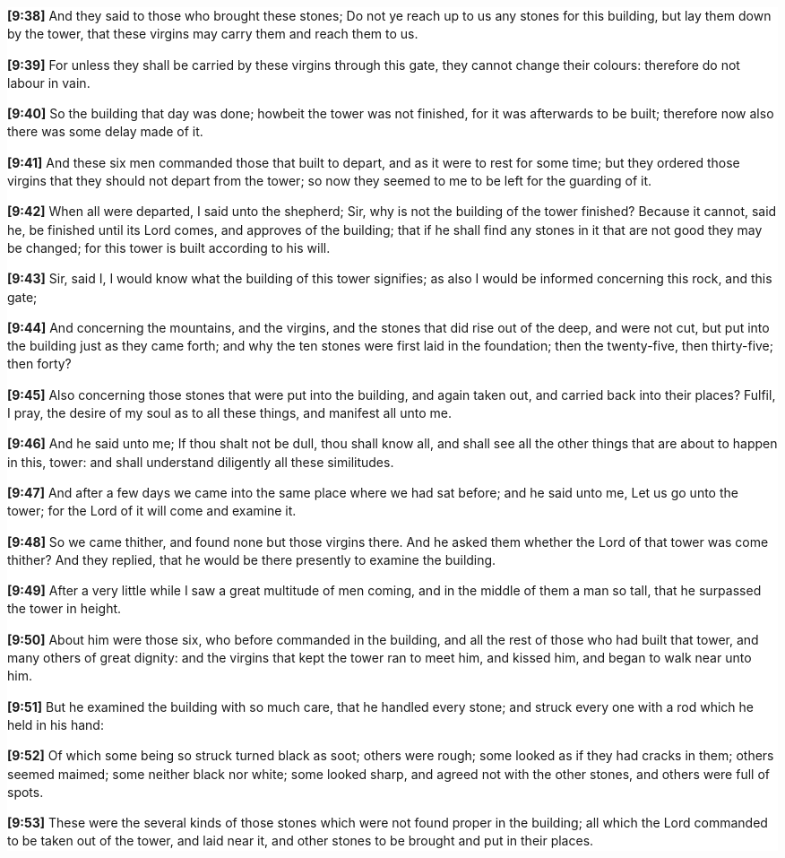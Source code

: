 **[9:38]** And they said to those who brought these stones; Do not ye reach up to us any stones for this building, but lay them down by the tower, that these virgins may carry them and reach them to us. 

**[9:39]** For unless they shall be carried by these virgins through this gate, they cannot change their colours: therefore do not labour in vain. 

**[9:40]** So the building that day was done; howbeit the tower was not finished, for it was afterwards to be built; therefore now also there was some delay made of it. 

**[9:41]** And these six men commanded those that built to depart, and as it were to rest for some time; but they ordered those virgins that they should not depart from the tower; so now they seemed to me to be left for the guarding of it. 

**[9:42]** When all were departed, I said unto the shepherd; Sir, why is not the building of the tower finished? Because it cannot, said he, be finished until its Lord comes, and approves of the building; that if he shall find any stones in it that are not good they may be changed; for this tower is built according to his will. 

**[9:43]** Sir, said I, I would know what the building of this tower signifies; as also I would be informed concerning this rock, and this gate; 

**[9:44]** And concerning the mountains, and the virgins, and the stones that did rise out of the deep, and were not cut, but put into the building just as they came forth; and why the ten stones were first laid in the foundation; then the twenty-five, then thirty-five; then forty? 

**[9:45]** Also concerning those stones that were put into the building, and again taken out, and carried back into their places? Fulfil, I pray, the desire of my soul as to all these things, and manifest all unto me. 

**[9:46]** And he said unto me; If thou shalt not be dull, thou shall know all, and shall see all the other things that are about to happen in this, tower: and shall understand diligently all these similitudes. 

**[9:47]** And after a few days we came into the same place where we had sat before; and he said unto me, Let us go unto the tower; for the Lord of it will come and examine it. 

**[9:48]** So we came thither, and found none but those virgins there. And he asked them whether the Lord of that tower was come thither? And they replied, that he would be there presently to examine the building. 

**[9:49]** After a very little while I saw a great multitude of men coming, and in the middle of them a man so tall, that he surpassed the tower in height. 

**[9:50]** About him were those six, who before commanded in the building, and all the rest of those who had built that tower, and many others of great dignity: and the virgins that kept the tower ran to meet him, and kissed him, and began to walk near unto him. 

**[9:51]** But he examined the building with so much care, that he handled every stone; and struck every one with a rod which he held in his hand: 

**[9:52]** Of which some being so struck turned black as soot; others were rough; some looked as if they had cracks in them; others seemed maimed; some neither black nor white; some looked sharp, and agreed not with the other stones, and others were full of spots. 

**[9:53]** These were the several kinds of those stones which were not found proper in the building; all which the Lord commanded to be taken out of the tower, and laid near it, and other stones to be brought and put in their places. 

